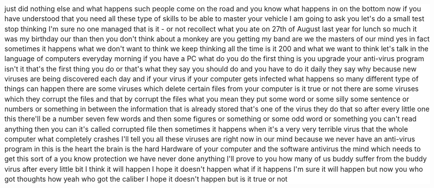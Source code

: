 just did nothing else
and what happens such people come on the
road and you know what happens in on the
bottom now if you have understood that
you need all these type of skills to be
able to master your vehicle I am going
to ask you let's do a small test stop
thinking
I'm sure no one managed that is it - or
not
recollect what you ate on 27th of August
last year for lunch so much it was my
birthday
our than then you don't think about a
monkey
are you getting my band are we the
masters of our mind yes
in fact sometimes it happens what we
don't want to think we keep thinking all
the time is it 200 and what we want to
think let's talk in the language of
computers everyday morning if you have a
PC what do you do the first thing is you
upgrade your anti-virus program isn't it
that's the first thing you do or that's
what they say you should do and you have
to do it daily they say why because new
viruses are being discovered each day
and if your virus if your computer gets
infected what happens so many different
type of things can happen there are some
viruses which delete certain files from
your computer is it true or not
there are some viruses which they
corrupt the files and that by corrupt
the files what you mean they put some
word or some silly some sentence or
numbers or something in between
the information that is already stored
that's one of the virus they do that so
after every little one this there'll be
a number seven few words and then some
figures or something or some odd word or
something you can't read anything then
you can
it's called corrupted file then
sometimes it happens when it's a very
very terrible virus that the whole
computer what completely crashes I'll
tell you all these viruses are right now
in our mind because we never have an
anti-virus program in this is the heart
the brain is the hard Hardware of your
computer and the software antivirus the
mind which needs to get this sort of a
you know protection we have never done
anything I'll prove to you
how many of us buddy suffer from the
buddy virus after every little bit I
think it will happen I hope it doesn't
happen what if it happens I'm sure it
will happen but now you who got thoughts
how yeah who got the caliber I hope it
doesn't happen but is it true or not
